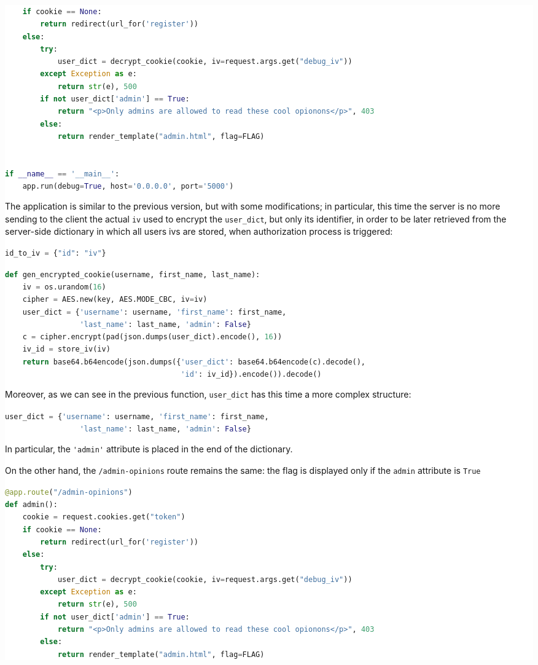 ```python
    if cookie == None:
        return redirect(url_for('register'))
    else:
        try:
            user_dict = decrypt_cookie(cookie, iv=request.args.get("debug_iv"))
        except Exception as e:
            return str(e), 500
        if not user_dict['admin'] == True:
            return "<p>Only admins are allowed to read these cool opionons</p>", 403
        else:
            return render_template("admin.html", flag=FLAG)


if __name__ == '__main__':
    app.run(debug=True, host='0.0.0.0', port='5000')
```

The application is similar to the previous version, but with some modifications;
in particular, this time the server is no more sending to the client the actual `iv` used to encrypt the `user_dict`, but only its identifier, in order to be later retrieved from the server-side dictionary in which all users ivs are stored, when authorization process is triggered:

```python
id_to_iv = {"id": "iv"}
```

```python
def gen_encrypted_cookie(username, first_name, last_name):
    iv = os.urandom(16)
    cipher = AES.new(key, AES.MODE_CBC, iv=iv)
    user_dict = {'username': username, 'first_name': first_name,
                 'last_name': last_name, 'admin': False}
    c = cipher.encrypt(pad(json.dumps(user_dict).encode(), 16))
    iv_id = store_iv(iv)
    return base64.b64encode(json.dumps({'user_dict': base64.b64encode(c).decode(),
                                        'id': iv_id}).encode()).decode()
```

Moreover, as we can see in the previous function, `user_dict` has this time a more complex structure:

```python
user_dict = {'username': username, 'first_name': first_name,
                 'last_name': last_name, 'admin': False}
```

In particular, the `'admin'` attribute is placed in the end of the dictionary.

On the other hand, the `/admin-opinions` route remains the same: the flag is displayed only if the `admin` attribute is `True`

```python
@app.route("/admin-opinions")
def admin():
    cookie = request.cookies.get("token")
    if cookie == None:
        return redirect(url_for('register'))
    else:
        try:
            user_dict = decrypt_cookie(cookie, iv=request.args.get("debug_iv"))
        except Exception as e:
            return str(e), 500
        if not user_dict['admin'] == True:
            return "<p>Only admins are allowed to read these cool opionons</p>", 403
        else:
            return render_template("admin.html", flag=FLAG)
```
